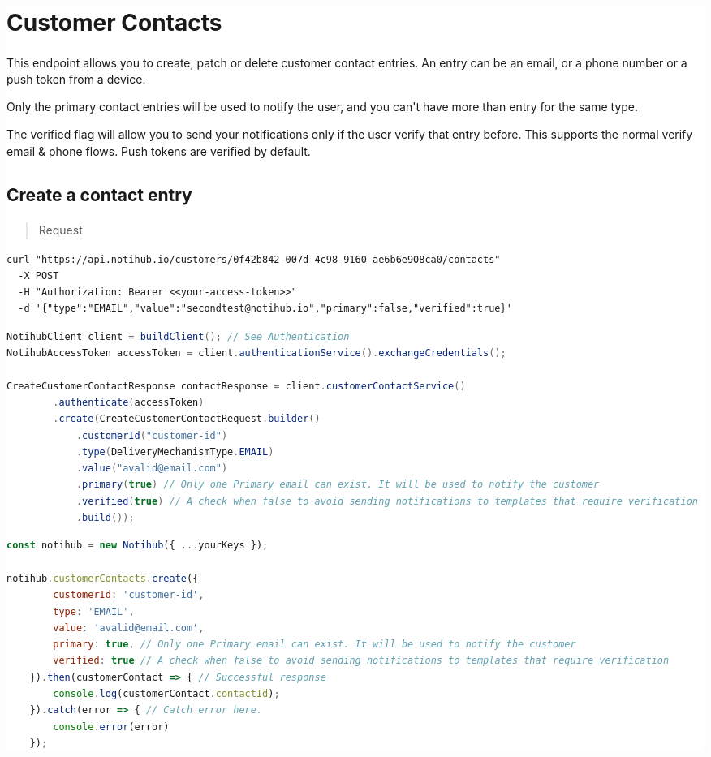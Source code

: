 # Customer Contacts

This endpoint allows you to create, patch or delete customer contact entries. An entry can be an email, or a phone number or a push token from a device. 

Only the primary contact entries will be used to notify the user, and you can't have more than entry for the same type. 

The verified flag will allow you to send your notifications only if the user verify that entry before. This supports the normal verify email & phone flows. Push tokens are verified by default. 

## Create a contact entry

> Request

```curl
curl "https://api.notihub.io/customers/0f42b842-007d-4c98-9160-ae6b6e908ca0/contacts"
  -X POST
  -H "Authorization: Bearer <<your-access-token>>"
  -d '{"type":"EMAIL","value":"secondtest@notihub.io","primary":false,"verified":true}'
```

```java
NotihubClient client = buildClient(); // See Authentication
NotihubAccessToken accessToken = client.authenticationService().exchangeCredentials();

CreateCustomerContactResponse contactResponse = client.customerContactService()
        .authenticate(accessToken)
        .create(CreateCustomerContactRequest.builder()
            .customerId("customer-id")
            .type(DeliveryMechanismType.EMAIL)
            .value("avalid@email.com")
            .primary(true) // Only one Primary email can exist. It will be used to notify the customer
            .verified(true) // A check when false to avoid sending notifications to templates that require verification 
            .build());
```

```js
const notihub = new Notihub({ ...yourKeys });

notihub.customerContacts.create({ 
        customerId: 'customer-id',
        type: 'EMAIL',
        value: 'avalid@email.com',
        primary: true, // Only one Primary email can exist. It will be used to notify the customer
        verified: true // A check when false to avoid sending notifications to templates that require verification
    }).then(customerContact => { // Successful response
        console.log(customerContact.contactId);
    }).catch(error => { // Catch error here.
        console.error(error)
    });
```
